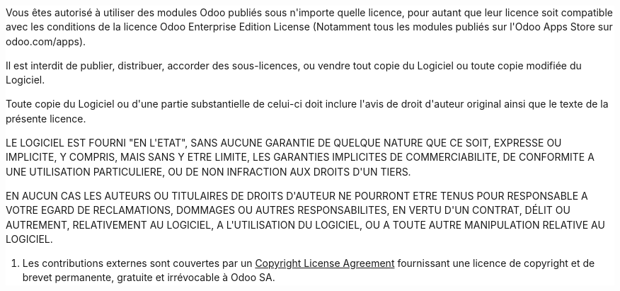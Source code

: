Vous êtes autorisé à utiliser des modules Odoo publiés sous n'importe
quelle licence, pour autant que leur licence soit compatible avec les
conditions de la licence Odoo Enterprise Edition License (Notamment tous
les modules publiés sur l'Odoo Apps Store sur odoo.com/apps).

Il est interdit de publier, distribuer, accorder des sous-licences, ou
vendre tout copie du Logiciel ou toute copie modifiée du Logiciel.

Toute copie du Logiciel ou d'une partie substantielle de celui-ci doit
inclure l'avis de droit d'auteur original ainsi que le texte de la
présente licence.

LE LOGICIEL EST FOURNI "EN L'ETAT", SANS AUCUNE GARANTIE DE QUELQUE
NATURE QUE CE SOIT, EXPRESSE OU IMPLICITE, Y COMPRIS, MAIS SANS Y ETRE
LIMITE, LES GARANTIES IMPLICITES DE COMMERCIABILITE, DE CONFORMITE A UNE
UTILISATION PARTICULIERE, OU DE NON INFRACTION AUX DROITS D'UN TIERS.

EN AUCUN CAS LES AUTEURS OU TITULAIRES DE DROITS D'AUTEUR NE POURRONT
ETRE TENUS POUR RESPONSABLE A VOTRE EGARD DE RECLAMATIONS, DOMMAGES OU
AUTRES RESPONSABILITES, EN VERTU D'UN CONTRAT, DÉLIT OU AUTREMENT,
RELATIVEMENT AU LOGICIEL, A L'UTILISATION DU LOGICIEL, OU A TOUTE AUTRE
MANIPULATION RELATIVE AU LOGICIEL.

</tt>

1.  Les contributions externes sont couvertes par un [Copyright License
    Agreement](https://www.odoo.com/cla) fournissant une licence de
    copyright et de brevet permanente, gratuite et irrévocable à Odoo
    SA.
